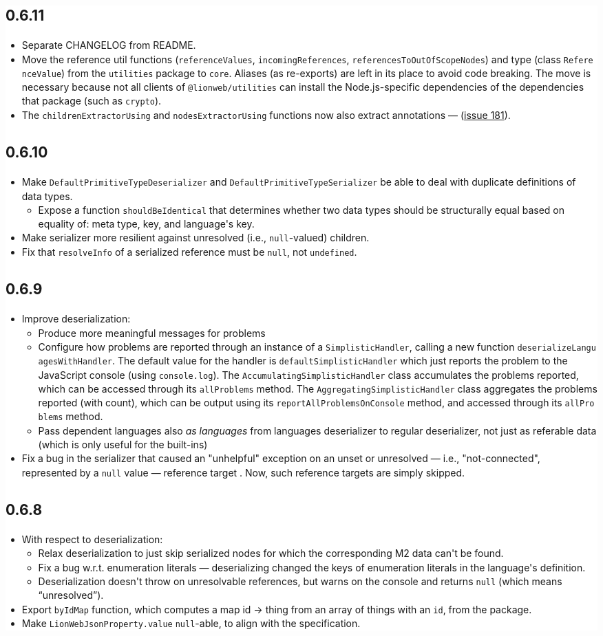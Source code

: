
## 0.6.11

* Separate CHANGELOG from README.
* Move the reference util functions (`referenceValues`, `incomingReferences`, `referencesToOutOfScopeNodes`) and type (class `ReferenceValue`) from the `utilities` package to `core`.
    Aliases (as re-exports) are left in its place to avoid code breaking.
    The move is necessary because not all clients of `@lionweb/utilities` can install the Node.js-specific dependencies of the dependencies that package (such as `crypto`).
* The `childrenExtractorUsing` and `nodesExtractorUsing` functions now also extract annotations — ([issue 181](https://github.com/LionWeb-io/lionweb-typescript/issues/181)).


## 0.6.10

* Make `DefaultPrimitiveTypeDeserializer` and `DefaultPrimitiveTypeSerializer` be able to deal with duplicate definitions of data types.
    * Expose a function `shouldBeIdentical` that determines whether two data types should be structurally equal based on equality of: meta type, key, and language's key.
* Make serializer more resilient against unresolved (i.e., `null`-valued) children.
* Fix that `resolveInfo` of a serialized reference must be `null`, not `undefined`.


## 0.6.9

* Improve deserialization:
    * Produce more meaningful messages for problems
    * Configure how problems are reported through an instance of a `SimplisticHandler`, calling a new function `deserializeLanguagesWithHandler`.
      The default value for the handler is `defaultSimplisticHandler` which just reports the problem to the JavaScript console (using `console.log`).
      The `AccumulatingSimplisticHandler` class accumulates the problems reported, which can be accessed through its `allProblems` method.
      The `AggregatingSimplisticHandler` class aggregates the problems reported (with count), which can be output using its `reportAllProblemsOnConsole` method, and accessed through its `allProblems` method.
    * Pass dependent languages also _as languages_ from languages deserializer to regular deserializer, not just as referable data (which is only useful for the built-ins)
* Fix a bug in the serializer that caused an "unhelpful" exception on an unset or unresolved — i.e., "not-connected", represented by a `null` value — reference target .
  Now, such reference targets are simply skipped.


## 0.6.8

* With respect to deserialization:
    * Relax deserialization to just skip serialized nodes for which the corresponding M2 data can't be found.
    * Fix a bug w.r.t. enumeration literals — deserializing changed the keys of enumeration literals in the language's definition.
    * Deserialization doesn't throw on unresolvable references, but warns on the console and returns `null` (which means “unresolved”).
* Export `byIdMap` function, which computes a map id &rarr; thing from an array of things with an `id`, from the package.
* Make `LionWebJsonProperty.value` `null`-able, to align with the specification.
